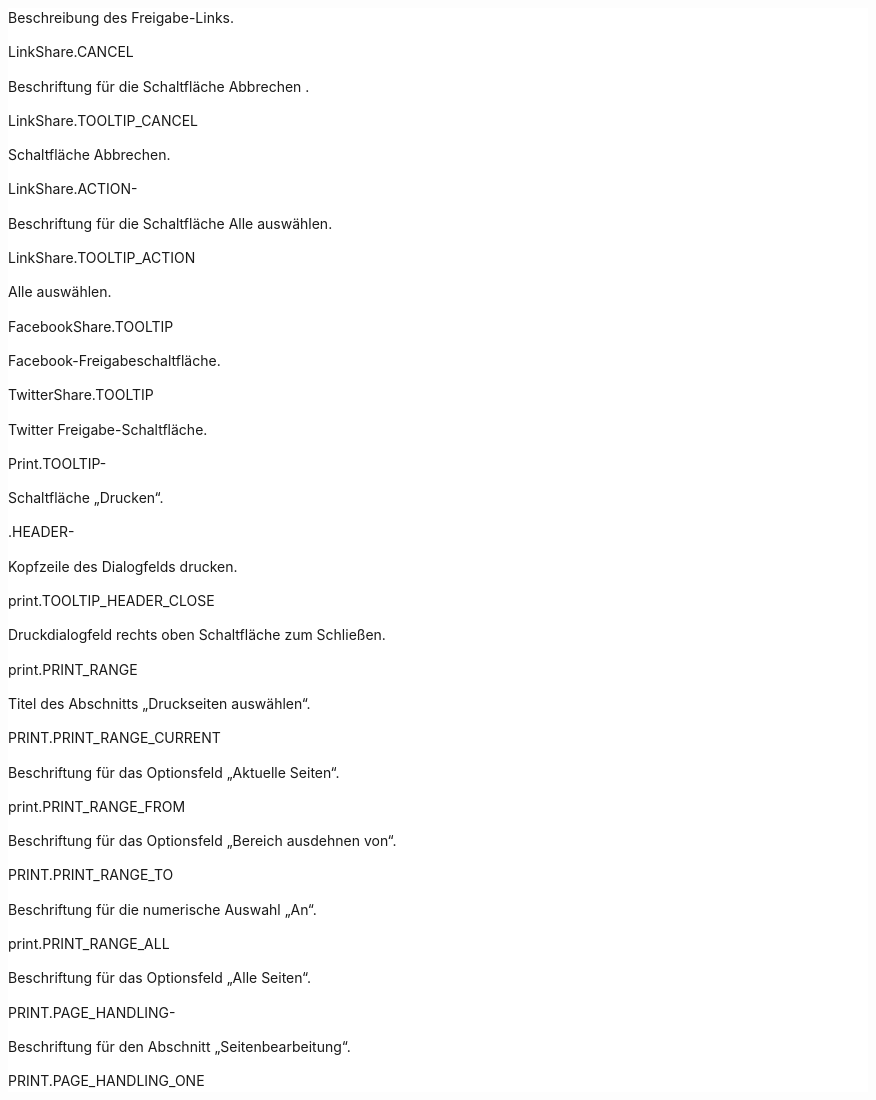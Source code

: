    <td colname="col2"> <p>Beschreibung des Freigabe-Links. </p> </td> 
  </tr> 
  <tr> 
   <td colname="col1"> <p> <span class="codeph"> LinkShare.CANCEL </span> </p> </td> 
   <td colname="col2"> <p>Beschriftung für die Schaltfläche Abbrechen . </p> </td> 
  </tr> 
  <tr> 
   <td colname="col1"> <p> <span class="codeph"> LinkShare.TOOLTIP_CANCEL </span> </p> </td> 
   <td colname="col2"> <p>Schaltfläche Abbrechen. </p> </td> 
  </tr> 
  <tr> 
   <td colname="col1"> <p> <span class="codeph"> LinkShare.ACTION-</span> </p> </td> 
   <td colname="col2"> <p>Beschriftung für die Schaltfläche Alle auswählen. </p> </td> 
  </tr> 
  <tr> 
   <td colname="col1"> <p> <span class="codeph"> LinkShare.TOOLTIP_ACTION </span> </p> </td> 
   <td colname="col2"> <p> Alle auswählen. </p> </td> 
  </tr> 
  <tr> 
   <td colname="col1"> <p> <span class="codeph"> FacebookShare.TOOLTIP </span> </p> </td> 
   <td colname="col2"> <p>Facebook-Freigabeschaltfläche. </p> </td> 
  </tr> 
  <tr> 
   <td colname="col1"> <p> <span class="codeph"> TwitterShare.TOOLTIP </span> </p> </td> 
   <td colname="col2"> <p>Twitter Freigabe-Schaltfläche. </p> </td> 
  </tr> 
  <tr> 
   <td colname="col1"> <p> <span class="codeph"> Print.TOOLTIP-</span> </p> </td> 
   <td colname="col2"> <p>Schaltfläche „Drucken“. </p> </td> 
  </tr> 
  <tr> 
   <td colname="col1"> <p> <span class="codeph">.HEADER-</span> </p> </td> 
   <td colname="col2"> <p>Kopfzeile des Dialogfelds drucken. </p> </td> 
  </tr> 
  <tr> 
   <td colname="col1"> <p> <span class="codeph"> print.TOOLTIP_HEADER_CLOSE </span> </p> </td> 
   <td colname="col2"> <p>Druckdialogfeld rechts oben Schaltfläche zum Schließen. </p> </td> 
  </tr> 
  <tr> 
   <td colname="col1"> <p> <span class="codeph"> print.PRINT_RANGE </span> </p> </td> 
   <td colname="col2"> <p>Titel des Abschnitts „Druckseiten auswählen“. </p> </td> 
  </tr> 
  <tr> 
   <td colname="col1"> <p> <span class="codeph"> PRINT.PRINT_RANGE_CURRENT </span> </p> </td> 
   <td colname="col2"> <p>Beschriftung für das Optionsfeld „Aktuelle Seiten“. </p> </td> 
  </tr> 
  <tr> 
   <td colname="col1"> <p> <span class="codeph"> print.PRINT_RANGE_FROM </span> </p> </td> 
   <td colname="col2"> <p>Beschriftung für das Optionsfeld „Bereich ausdehnen von“. </p> </td> 
  </tr> 
  <tr> 
   <td colname="col1"> <p> <span class="codeph"> PRINT.PRINT_RANGE_TO </span> </p> </td> 
   <td colname="col2"> <p>Beschriftung für die numerische Auswahl „An“. </p> </td> 
  </tr> 
  <tr> 
   <td colname="col1"> <p> <span class="codeph"> print.PRINT_RANGE_ALL </span> </p> </td> 
   <td colname="col2"> <p>Beschriftung für das Optionsfeld „Alle Seiten“. </p> </td> 
  </tr> 
  <tr> 
   <td colname="col1"> <p> <span class="codeph"> PRINT.PAGE_HANDLING-</span> </p> </td> 
   <td colname="col2"> <p>Beschriftung für den Abschnitt „Seitenbearbeitung“. </p> </td> 
  </tr> 
  <tr> 
   <td colname="col1"> <p> <span class="codeph"> PRINT.PAGE_HANDLING_ONE </span> </p> </td> 